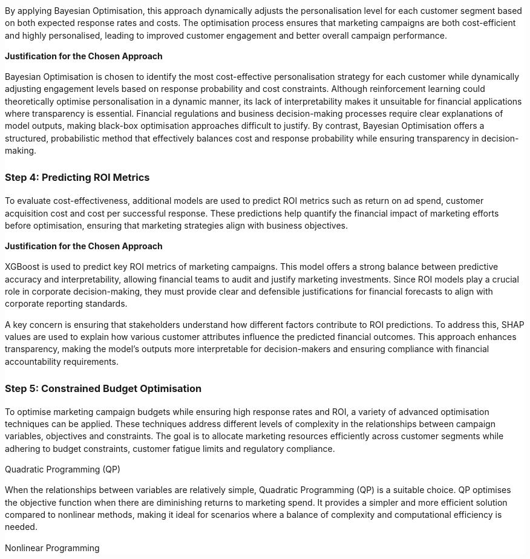 By applying Bayesian Optimisation, this approach dynamically adjusts the personalisation level for each customer segment based on both expected response rates and costs. The optimisation process ensures that marketing campaigns are both cost-efficient and highly personalised, leading to improved customer engagement and better overall campaign performance.

**Justification for the Chosen Approach**

Bayesian Optimisation is chosen to identify the most cost-effective personalisation strategy for each customer while dynamically adjusting engagement levels based on response probability and cost constraints. Although reinforcement learning could theoretically optimise personalisation in a dynamic manner, its lack of interpretability makes it unsuitable for financial applications where transparency is essential. Financial regulations and business decision-making processes require clear explanations of model outputs, making black-box optimisation approaches difficult to justify. By contrast, Bayesian Optimisation offers a structured, probabilistic method that effectively balances cost and response probability while ensuring transparency in decision-making.



### Step 4: Predicting ROI Metrics
To evaluate cost-effectiveness, additional models are used to predict ROI metrics such as return on ad spend, customer acquisition cost and cost per successful response. These predictions help quantify the financial impact of marketing efforts before optimisation, ensuring that marketing strategies align with business objectives.

**Justification for the Chosen Approach**

XGBoost is used to predict key ROI metrics of marketing campaigns. This model offers a strong balance between predictive accuracy and interpretability, allowing financial teams to audit and justify marketing investments. Since ROI models play a crucial role in corporate decision-making, they must provide clear and defensible justifications for financial forecasts to align with corporate reporting standards.

A key concern is ensuring that stakeholders understand how different factors contribute to ROI predictions. To address this, SHAP values are used to explain how various customer attributes influence the predicted financial outcomes. This approach enhances transparency, making the model’s outputs more interpretable for decision-makers and ensuring compliance with financial accountability requirements.



### Step 5: Constrained Budget Optimisation
To optimise marketing campaign budgets while ensuring high response rates and ROI, a variety of advanced optimisation techniques can be applied. These techniques address different levels of complexity in the relationships between campaign variables, objectives and constraints. The goal is to allocate marketing resources efficiently across customer segments while adhering to budget constraints, customer fatigue limits and regulatory compliance.

Quadratic Programming (QP)

When the relationships between variables are relatively simple, Quadratic Programming (QP) is a suitable choice. QP optimises the objective function when there are diminishing returns to marketing spend. It provides a simpler and more efficient solution compared to nonlinear methods, making it ideal for scenarios where a balance of complexity and computational efficiency is needed.

Nonlinear Programming
